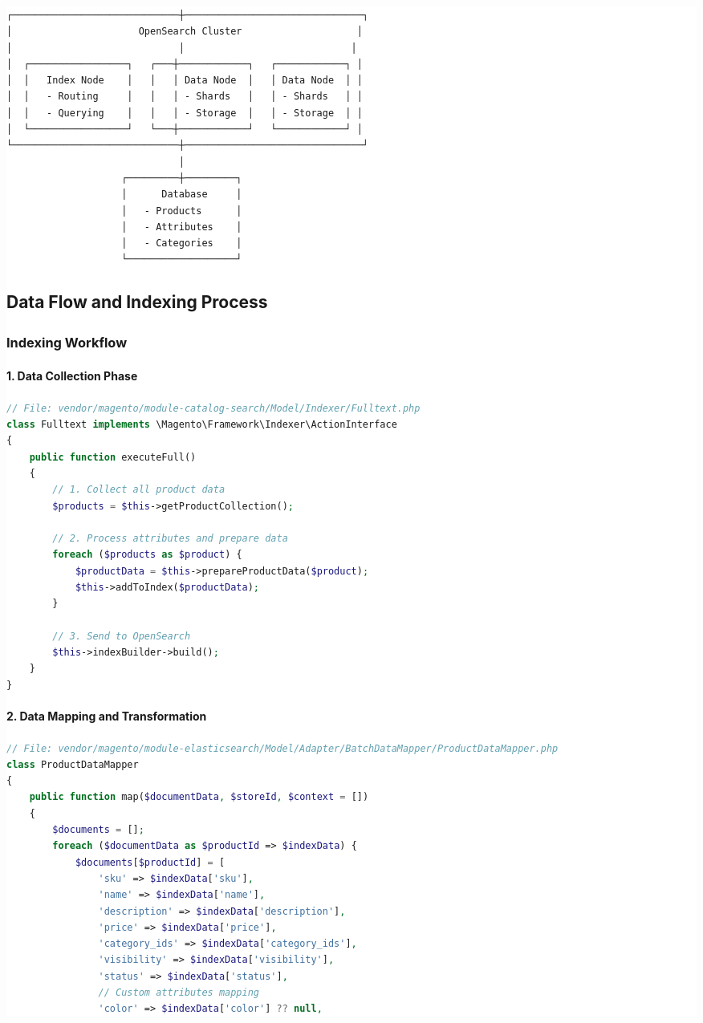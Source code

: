```
┌─────────────────────────────┼───────────────────────────────┐
│                      OpenSearch Cluster                    │
│                             │                             │
│  ┌─────────────────┐   ┌───┼────────────┐   ┌────────────┐ │
│  │   Index Node    │   │   │ Data Node  │   │ Data Node  │ │
│  │   - Routing     │   │   │ - Shards   │   │ - Shards   │ │
│  │   - Querying    │   │   │ - Storage  │   │ - Storage  │ │
│  └─────────────────┘   └───┼────────────┘   └────────────┘ │
└─────────────────────────────┼───────────────────────────────┘
                              │
                    ┌─────────┼─────────┐
                    │      Database     │
                    │   - Products      │
                    │   - Attributes    │
                    │   - Categories    │
                    └───────────────────┘
```

## Data Flow and Indexing Process

### Indexing Workflow

#### 1. Data Collection Phase
```php
// File: vendor/magento/module-catalog-search/Model/Indexer/Fulltext.php
class Fulltext implements \Magento\Framework\Indexer\ActionInterface
{
    public function executeFull()
    {
        // 1. Collect all product data
        $products = $this->getProductCollection();
        
        // 2. Process attributes and prepare data
        foreach ($products as $product) {
            $productData = $this->prepareProductData($product);
            $this->addToIndex($productData);
        }
        
        // 3. Send to OpenSearch
        $this->indexBuilder->build();
    }
}
```

#### 2. Data Mapping and Transformation
```php
// File: vendor/magento/module-elasticsearch/Model/Adapter/BatchDataMapper/ProductDataMapper.php
class ProductDataMapper
{
    public function map($documentData, $storeId, $context = [])
    {
        $documents = [];
        foreach ($documentData as $productId => $indexData) {
            $documents[$productId] = [
                'sku' => $indexData['sku'],
                'name' => $indexData['name'],
                'description' => $indexData['description'],
                'price' => $indexData['price'],
                'category_ids' => $indexData['category_ids'],
                'visibility' => $indexData['visibility'],
                'status' => $indexData['status'],
                // Custom attributes mapping
                'color' => $indexData['color'] ?? null,
```